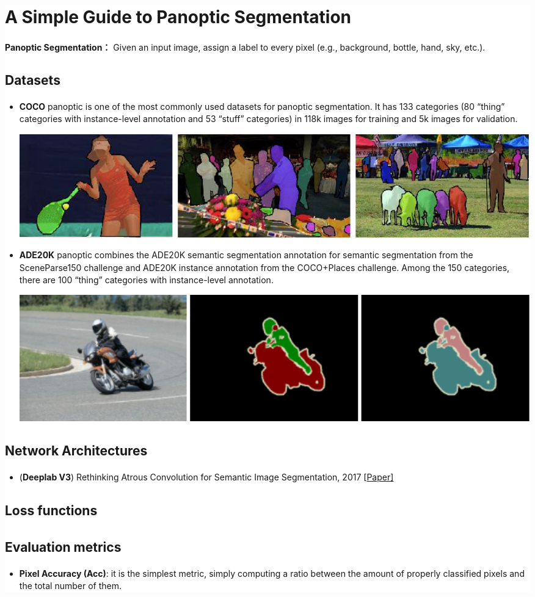 # A Simple Guide to Panoptic Segmentation

**Panoptic   Segmentation：** Given an input image, assign a label to every pixel (e.g., background, bottle, hand, sky, etc.).

## Datasets  

- **COCO** panoptic is one of the most commonly used datasets for panoptic segmentation. It has
  133 categories (80 “thing” categories with instance-level annotation and 53 “stuff” categories) in
  118k images for training and 5k images for validation. 
  
  <p align="center"><img width="100%" src="imgs/COCO_demo.png" /></p>
  
- **ADE20K** panoptic combines the ADE20K semantic segmentation annotation for semantic
  segmentation from the SceneParse150 challenge and ADE20K instance annotation from the
  COCO+Places challenge. Among the 150 categories, there are 100 “thing” categories with
  instance-level annotation. 
  
  <p align="center"><img width="100%" src="imgs/VOC_demo.png" /></p>

## Network Architectures  

- (**Deeplab V3**) Rethinking Atrous Convolution for Semantic Image Segmentation, 2017 [[Paper\]](https://arxiv.org/abs/1706.05587)

  

  


## Loss functions



## Evaluation metrics

- **Pixel Accuracy (Acc)**: it is the simplest metric, simply computing a ratio between the amount of properly classified pixels and the total number of them.  
